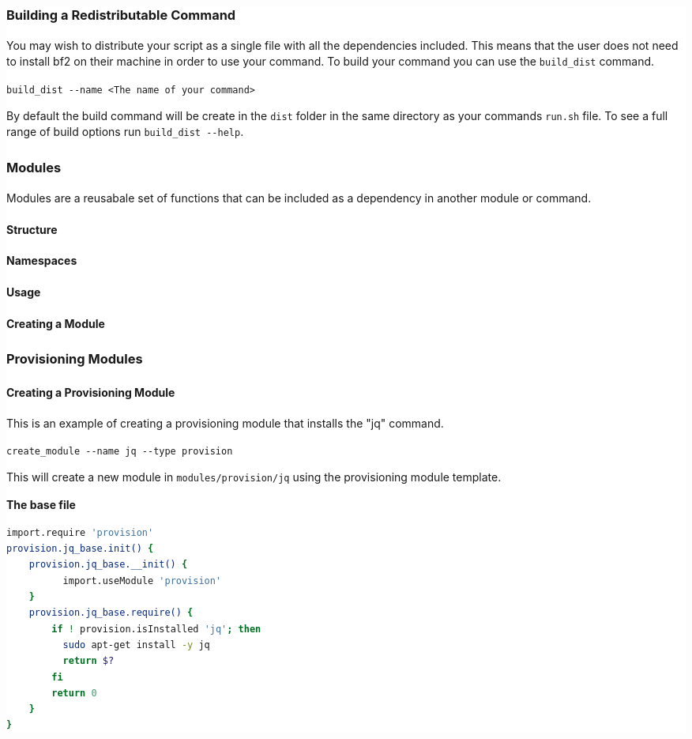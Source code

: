 ### Building a Redistributable Command

You may wish to distribute your script as a single file with all the dependencies included.  This means that the user does not need to install bf2 on their machine in order to use your command.  To build your command you can use the `build_dist` command.

```
build_dist --name <The name of your command>
```

By default the build command will be create in the `dist` folder in the same directory as your commands `run.sh` file.  To see a full range of build options run `build_dist --help`.



### Modules

Modules are a reusabale set of functions that can be included as a dependency in another module or command.

#### Structure

#### Namespaces

#### Usage

#### Creating a Module



### Provisioning Modules

#### Creating a Provisioning Module

This is an example of creating a provisioning module that installs the "jq" command.

`create_module --name jq --type provision`

This will create a new module in `modules/provision/jq` using the provisioning module template.

__The base file__
```bash
import.require 'provision'
provision.jq_base.init() {
    provision.jq_base.__init() {
          import.useModule 'provision'
    }
    provision.jq_base.require() {
        if ! provision.isInstalled 'jq'; then
          sudo apt-get install -y jq
          return $?
        fi
        return 0
    }
}
```
